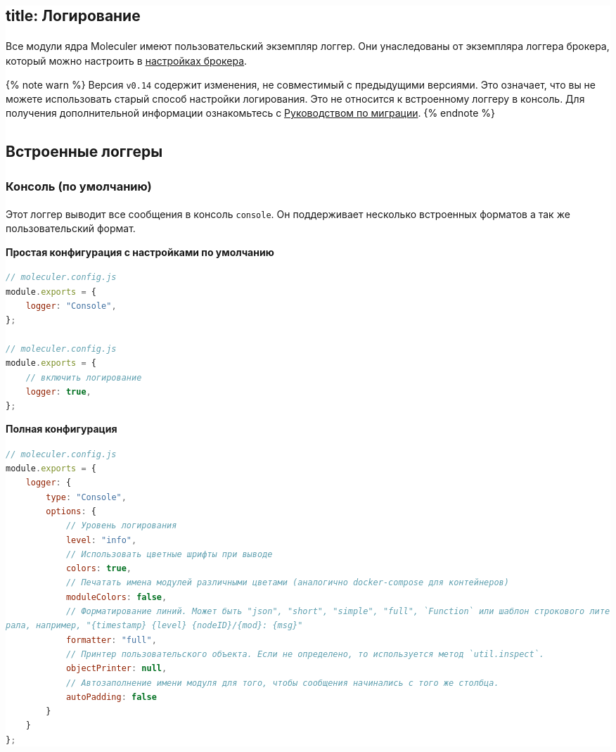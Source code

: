 title: Логирование
---
Все модули ядра Moleculer имеют пользовательский экземпляр логгер. Они унаследованы от экземпляра логгера брокера, который можно настроить в [настройках брокера](configuration.html#Broker-options).

{% note warn %}
Версия `v0.14` содержит изменения, не совместимый с предыдущими версиями. Это означает, что вы не можете использовать старый способ настройки логирования. Это не относится к встроенному логгеру в консоль. Для получения дополнительной информации ознакомьтесь с [Руководством по миграции](https://github.com/moleculerjs/moleculer/blob/next/docs/MIGRATION_GUIDE_0.14.md).
{% endnote %}


## Встроенные логгеры

### Консоль (по умолчанию)
Этот логгер выводит все сообщения в консоль `console`. Он поддерживает несколько встроенных форматов а так же пользовательский формат.

**Простая конфигурация с настройками по умолчанию**
```js
// moleculer.config.js
module.exports = {
    logger: "Console",
};

// moleculer.config.js
module.exports = {
    // включить логирование
    logger: true,
};
```

**Полная конфигурация**
```js
// moleculer.config.js
module.exports = {
    logger: {
        type: "Console",
        options: {
            // Уровень логирования
            level: "info",
            // Использовать цветные шрифты при выводе
            colors: true,
            // Печатать имена модулей различными цветами (аналогично docker-compose для контейнеров)
            moduleColors: false,
            // Форматирование линий. Может быть "json", "short", "simple", "full", `Function` или шаблон строкового литерала, например, "{timestamp} {level} {nodeID}/{mod}: {msg}"
            formatter: "full",
            // Принтер пользовательского объекта. Если не определено, то используется метод `util.inspect`.
            objectPrinter: null,
            // Автозаполнение имени модуля для того, чтобы сообщения начинались с того же столбца.
            autoPadding: false
        }
    }
};
```
